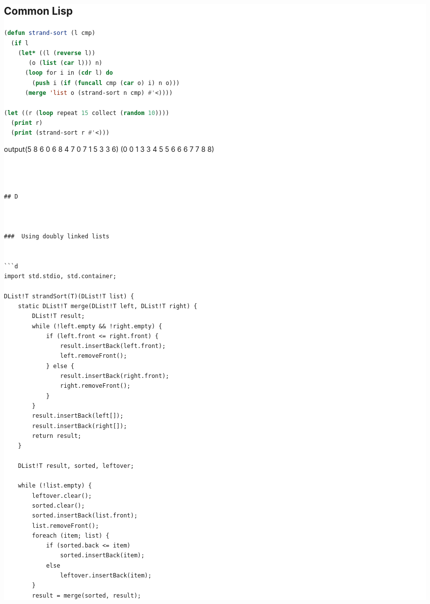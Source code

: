 

## Common Lisp


```lisp
(defun strand-sort (l cmp)
  (if l
    (let* ((l (reverse l))
	   (o (list (car l))) n)
      (loop for i in (cdr l) do
	    (push i (if (funcall cmp (car o) i) n o)))
      (merge 'list o (strand-sort n cmp) #'<))))

(let ((r (loop repeat 15 collect (random 10))))
  (print r)
  (print (strand-sort r #'<)))
```
output<lang>(5 8 6 0 6 8 4 7 0 7 1 5 3 3 6)
(0 0 1 3 3 4 5 5 6 6 6 7 7 8 8)
```



## D



###  Using doubly linked lists


```d
import std.stdio, std.container;

DList!T strandSort(T)(DList!T list) {
    static DList!T merge(DList!T left, DList!T right) {
        DList!T result;
        while (!left.empty && !right.empty) {
            if (left.front <= right.front) {
                result.insertBack(left.front);
                left.removeFront();
            } else {
                result.insertBack(right.front);
                right.removeFront();
            }
        }
        result.insertBack(left[]);
        result.insertBack(right[]);
        return result;
    }

    DList!T result, sorted, leftover;

    while (!list.empty) {
        leftover.clear();
        sorted.clear();
        sorted.insertBack(list.front);
        list.removeFront();
        foreach (item; list) {
            if (sorted.back <= item)
                sorted.insertBack(item);
            else
                leftover.insertBack(item);
        }
        result = merge(sorted, result);
```
